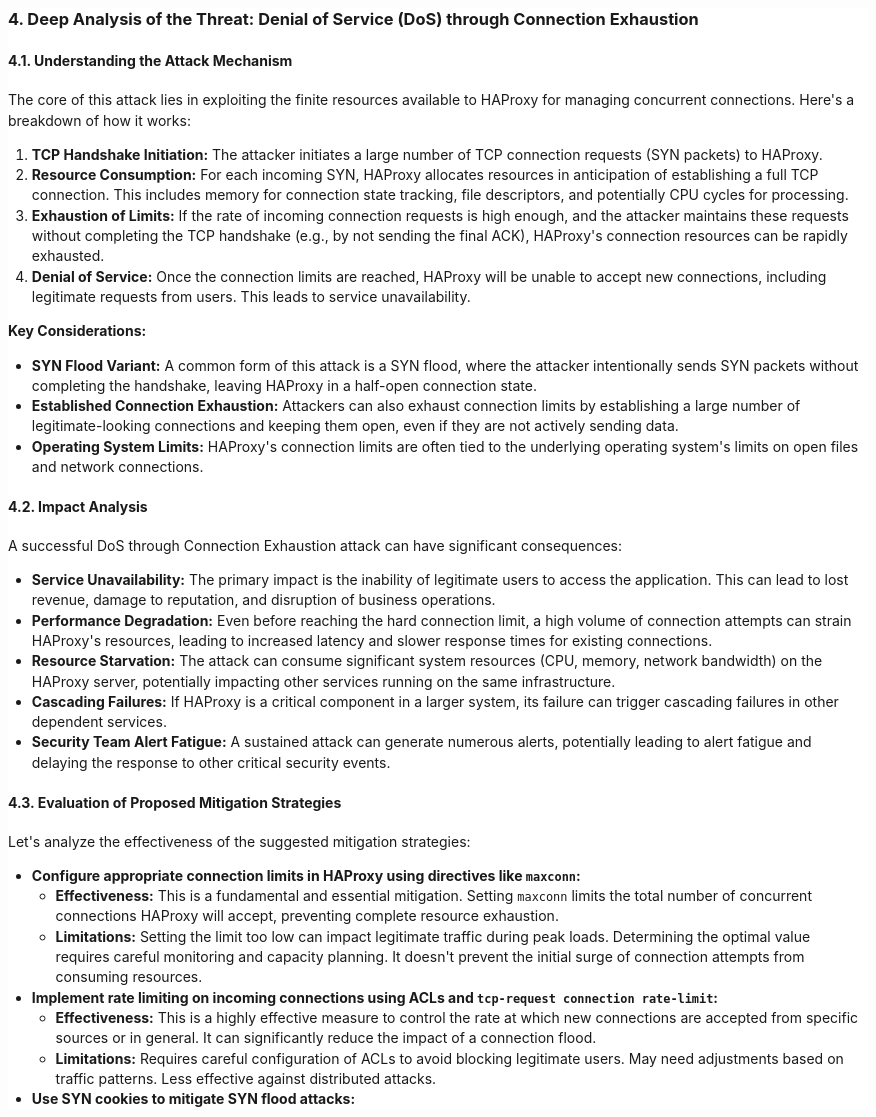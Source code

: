 ### 4. Deep Analysis of the Threat: Denial of Service (DoS) through Connection Exhaustion

#### 4.1. Understanding the Attack Mechanism

The core of this attack lies in exploiting the finite resources available to HAProxy for managing concurrent connections. Here's a breakdown of how it works:

1. **TCP Handshake Initiation:** The attacker initiates a large number of TCP connection requests (SYN packets) to HAProxy.
2. **Resource Consumption:** For each incoming SYN, HAProxy allocates resources in anticipation of establishing a full TCP connection. This includes memory for connection state tracking, file descriptors, and potentially CPU cycles for processing.
3. **Exhaustion of Limits:**  If the rate of incoming connection requests is high enough, and the attacker maintains these requests without completing the TCP handshake (e.g., by not sending the final ACK), HAProxy's connection resources can be rapidly exhausted.
4. **Denial of Service:** Once the connection limits are reached, HAProxy will be unable to accept new connections, including legitimate requests from users. This leads to service unavailability.

**Key Considerations:**

* **SYN Flood Variant:**  A common form of this attack is a SYN flood, where the attacker intentionally sends SYN packets without completing the handshake, leaving HAProxy in a half-open connection state.
* **Established Connection Exhaustion:**  Attackers can also exhaust connection limits by establishing a large number of legitimate-looking connections and keeping them open, even if they are not actively sending data.
* **Operating System Limits:**  HAProxy's connection limits are often tied to the underlying operating system's limits on open files and network connections.

#### 4.2. Impact Analysis

A successful DoS through Connection Exhaustion attack can have significant consequences:

* **Service Unavailability:** The primary impact is the inability of legitimate users to access the application. This can lead to lost revenue, damage to reputation, and disruption of business operations.
* **Performance Degradation:** Even before reaching the hard connection limit, a high volume of connection attempts can strain HAProxy's resources, leading to increased latency and slower response times for existing connections.
* **Resource Starvation:** The attack can consume significant system resources (CPU, memory, network bandwidth) on the HAProxy server, potentially impacting other services running on the same infrastructure.
* **Cascading Failures:** If HAProxy is a critical component in a larger system, its failure can trigger cascading failures in other dependent services.
* **Security Team Alert Fatigue:** A sustained attack can generate numerous alerts, potentially leading to alert fatigue and delaying the response to other critical security events.

#### 4.3. Evaluation of Proposed Mitigation Strategies

Let's analyze the effectiveness of the suggested mitigation strategies:

* **Configure appropriate connection limits in HAProxy using directives like `maxconn`:**
    * **Effectiveness:** This is a fundamental and essential mitigation. Setting `maxconn` limits the total number of concurrent connections HAProxy will accept, preventing complete resource exhaustion.
    * **Limitations:**  Setting the limit too low can impact legitimate traffic during peak loads. Determining the optimal value requires careful monitoring and capacity planning. It doesn't prevent the initial surge of connection attempts from consuming resources.
* **Implement rate limiting on incoming connections using ACLs and `tcp-request connection rate-limit`:**
    * **Effectiveness:** This is a highly effective measure to control the rate at which new connections are accepted from specific sources or in general. It can significantly reduce the impact of a connection flood.
    * **Limitations:** Requires careful configuration of ACLs to avoid blocking legitimate users. May need adjustments based on traffic patterns. Less effective against distributed attacks.
* **Use SYN cookies to mitigate SYN flood attacks:**